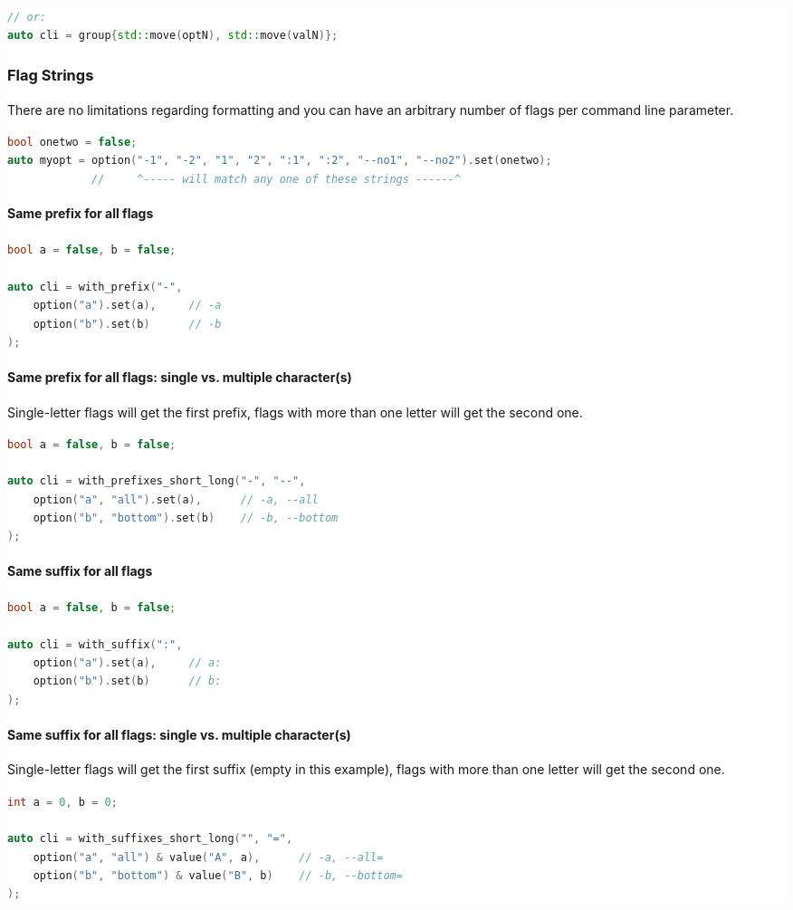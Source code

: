 ```cpp
// or:
auto cli = group{std::move(optN), std::move(valN)};
```



### Flag Strings
There are no limitations regarding formatting and you can have an arbitrary number of flags per command line parameter.
```cpp
bool onetwo = false;
auto myopt = option("-1", "-2", "1", "2", ":1", ":2", "--no1", "--no2").set(onetwo);
             //     ^----- will match any one of these strings ------^
``` 

#### Same prefix for all flags
```cpp
bool a = false, b = false;

auto cli = with_prefix("-", 
    option("a").set(a),     // -a
    option("b").set(b)      // -b
);
```

#### Same prefix for all flags: single vs. multiple character(s)
Single-letter flags will get the first prefix, flags with more than one letter will get the second one.
```cpp
bool a = false, b = false;

auto cli = with_prefixes_short_long("-", "--",
    option("a", "all").set(a),      // -a, --all
    option("b", "bottom").set(b)    // -b, --bottom
);
```

#### Same suffix for all flags
```cpp
bool a = false, b = false;

auto cli = with_suffix(":", 
    option("a").set(a),     // a:
    option("b").set(b)      // b:
);
```

#### Same suffix for all flags: single vs. multiple character(s)
Single-letter flags will get the first suffix (empty in this example), flags with more than one letter will get the second one.
```cpp
int a = 0, b = 0;

auto cli = with_suffixes_short_long("", "=",
    option("a", "all") & value("A", a),      // -a, --all=
    option("b", "bottom") & value("B", b)    // -b, --bottom=
);
```
